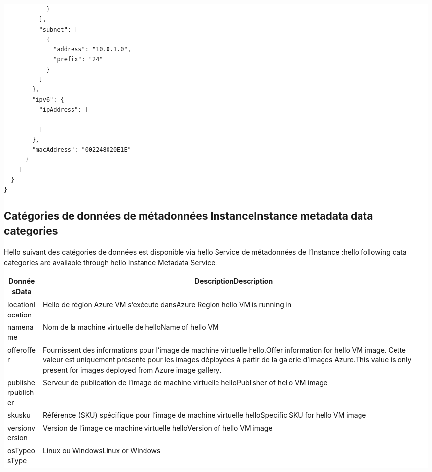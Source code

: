 ```
            }
          ],
          "subnet": [
            {
              "address": "10.0.1.0",
              "prefix": "24"
            }
          ]
        },
        "ipv6": {
          "ipAddress": [
            
          ]
        },
        "macAddress": "002248020E1E"
      }
    ]
  }
}
```

## <a name="instance-metadata-data-categories"></a><span data-ttu-id="9e832-199">Catégories de données de métadonnées Instance</span><span class="sxs-lookup"><span data-stu-id="9e832-199">Instance metadata data categories</span></span>
<span data-ttu-id="9e832-200">Hello suivant des catégories de données est disponible via hello Service de métadonnées de l’Instance :</span><span class="sxs-lookup"><span data-stu-id="9e832-200">hello following data categories are available through hello Instance Metadata Service:</span></span>

<span data-ttu-id="9e832-201">Données</span><span class="sxs-lookup"><span data-stu-id="9e832-201">Data</span></span> | <span data-ttu-id="9e832-202">Description</span><span class="sxs-lookup"><span data-stu-id="9e832-202">Description</span></span>
-----|------------
<span data-ttu-id="9e832-203">location</span><span class="sxs-lookup"><span data-stu-id="9e832-203">location</span></span> | <span data-ttu-id="9e832-204">Hello de région Azure VM s’exécute dans</span><span class="sxs-lookup"><span data-stu-id="9e832-204">Azure Region hello VM is running in</span></span>
<span data-ttu-id="9e832-205">name</span><span class="sxs-lookup"><span data-stu-id="9e832-205">name</span></span> | <span data-ttu-id="9e832-206">Nom de la machine virtuelle de hello</span><span class="sxs-lookup"><span data-stu-id="9e832-206">Name of hello VM</span></span> 
<span data-ttu-id="9e832-207">offer</span><span class="sxs-lookup"><span data-stu-id="9e832-207">offer</span></span> | <span data-ttu-id="9e832-208">Fournissent des informations pour l’image de machine virtuelle hello.</span><span class="sxs-lookup"><span data-stu-id="9e832-208">Offer information for hello VM image.</span></span> <span data-ttu-id="9e832-209">Cette valeur est uniquement présente pour les images déployées à partir de la galerie d’images Azure.</span><span class="sxs-lookup"><span data-stu-id="9e832-209">This value is only present for images deployed from Azure image gallery.</span></span>
<span data-ttu-id="9e832-210">publisher</span><span class="sxs-lookup"><span data-stu-id="9e832-210">publisher</span></span> | <span data-ttu-id="9e832-211">Serveur de publication de l’image de machine virtuelle hello</span><span class="sxs-lookup"><span data-stu-id="9e832-211">Publisher of hello VM image</span></span>
<span data-ttu-id="9e832-212">sku</span><span class="sxs-lookup"><span data-stu-id="9e832-212">sku</span></span> | <span data-ttu-id="9e832-213">Référence (SKU) spécifique pour l’image de machine virtuelle hello</span><span class="sxs-lookup"><span data-stu-id="9e832-213">Specific SKU for hello VM image</span></span>  
<span data-ttu-id="9e832-214">version</span><span class="sxs-lookup"><span data-stu-id="9e832-214">version</span></span> | <span data-ttu-id="9e832-215">Version de l’image de machine virtuelle hello</span><span class="sxs-lookup"><span data-stu-id="9e832-215">Version of hello VM image</span></span> 
<span data-ttu-id="9e832-216">osType</span><span class="sxs-lookup"><span data-stu-id="9e832-216">osType</span></span> | <span data-ttu-id="9e832-217">Linux ou Windows</span><span class="sxs-lookup"><span data-stu-id="9e832-217">Linux or Windows</span></span> 